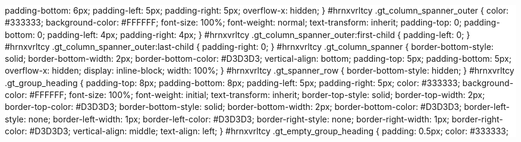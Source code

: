   padding-bottom: 6px;
  padding-left: 5px;
  padding-right: 5px;
  overflow-x: hidden;
}
&#10;#hrnxvrltcy .gt_column_spanner_outer {
  color: #333333;
  background-color: #FFFFFF;
  font-size: 100%;
  font-weight: normal;
  text-transform: inherit;
  padding-top: 0;
  padding-bottom: 0;
  padding-left: 4px;
  padding-right: 4px;
}
&#10;#hrnxvrltcy .gt_column_spanner_outer:first-child {
  padding-left: 0;
}
&#10;#hrnxvrltcy .gt_column_spanner_outer:last-child {
  padding-right: 0;
}
&#10;#hrnxvrltcy .gt_column_spanner {
  border-bottom-style: solid;
  border-bottom-width: 2px;
  border-bottom-color: #D3D3D3;
  vertical-align: bottom;
  padding-top: 5px;
  padding-bottom: 5px;
  overflow-x: hidden;
  display: inline-block;
  width: 100%;
}
&#10;#hrnxvrltcy .gt_spanner_row {
  border-bottom-style: hidden;
}
&#10;#hrnxvrltcy .gt_group_heading {
  padding-top: 8px;
  padding-bottom: 8px;
  padding-left: 5px;
  padding-right: 5px;
  color: #333333;
  background-color: #FFFFFF;
  font-size: 100%;
  font-weight: initial;
  text-transform: inherit;
  border-top-style: solid;
  border-top-width: 2px;
  border-top-color: #D3D3D3;
  border-bottom-style: solid;
  border-bottom-width: 2px;
  border-bottom-color: #D3D3D3;
  border-left-style: none;
  border-left-width: 1px;
  border-left-color: #D3D3D3;
  border-right-style: none;
  border-right-width: 1px;
  border-right-color: #D3D3D3;
  vertical-align: middle;
  text-align: left;
}
&#10;#hrnxvrltcy .gt_empty_group_heading {
  padding: 0.5px;
  color: #333333;
